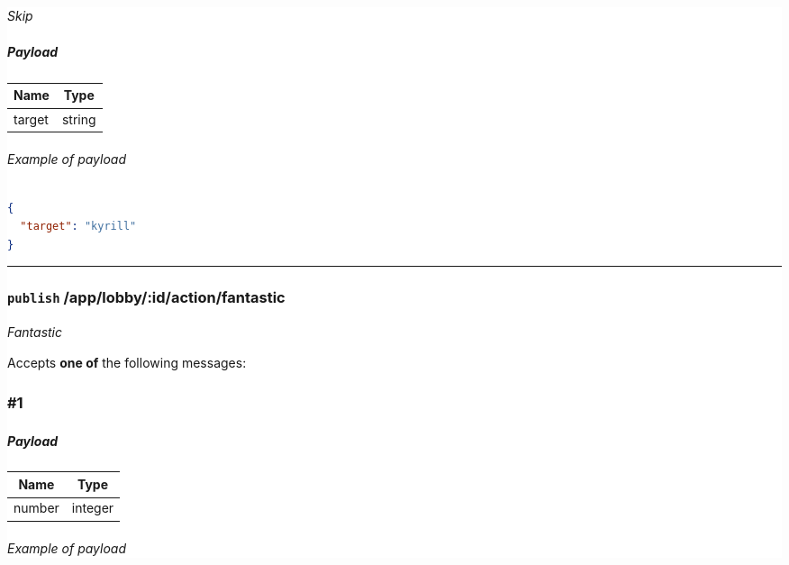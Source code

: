 *Skip* 




##### Payload
<table>
  <thead>
    <tr>
      <th>Name</th>
      <th>Type</th>
    </tr>
  </thead>
  <tbody>
<tr>
  <td>target </td>
  <td>string</td>
</tr></tbody>
</table>

###### Example of payload 

```json
{
  "target": "kyrill"
}
```
---


###  `publish` /app/lobby/:id/action/fantastic

*Fantastic* 



Accepts **one of** the following messages:

### #1

##### Payload
<table>
  <thead>
    <tr>
      <th>Name</th>
      <th>Type</th>
    </tr>
  </thead>
  <tbody>
<tr>
  <td>number </td>
  <td>integer</td>
</tr></tbody>
</table>

###### Example of payload 
